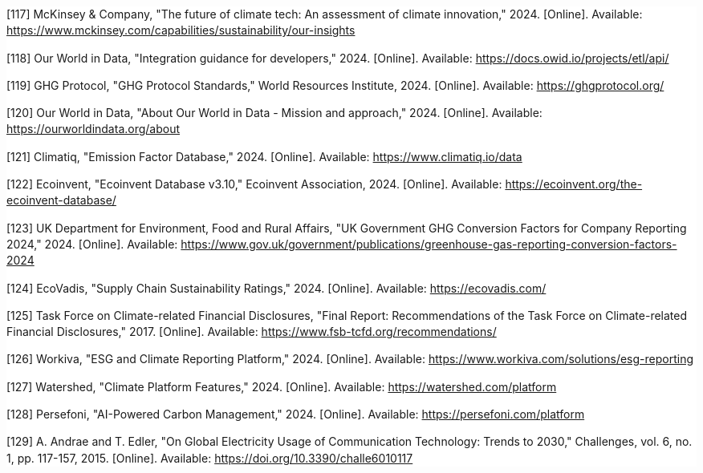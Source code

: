 [117] McKinsey & Company, "The future of climate tech: An assessment of climate innovation," 2024. [Online]. Available: https://www.mckinsey.com/capabilities/sustainability/our-insights

[118] Our World in Data, "Integration guidance for developers," 2024. [Online]. Available: https://docs.owid.io/projects/etl/api/

[119] GHG Protocol, "GHG Protocol Standards," World Resources Institute, 2024. [Online]. Available: https://ghgprotocol.org/

[120] Our World in Data, "About Our World in Data - Mission and approach," 2024. [Online]. Available: https://ourworldindata.org/about

[121] Climatiq, "Emission Factor Database," 2024. [Online]. Available: https://www.climatiq.io/data

[122] Ecoinvent, "Ecoinvent Database v3.10," Ecoinvent Association, 2024. [Online]. Available: https://ecoinvent.org/the-ecoinvent-database/

[123] UK Department for Environment, Food and Rural Affairs, "UK Government GHG Conversion Factors for Company Reporting 2024," 2024. [Online]. Available: https://www.gov.uk/government/publications/greenhouse-gas-reporting-conversion-factors-2024

[124] EcoVadis, "Supply Chain Sustainability Ratings," 2024. [Online]. Available: https://ecovadis.com/

[125] Task Force on Climate-related Financial Disclosures, "Final Report: Recommendations of the Task Force on Climate-related Financial Disclosures," 2017. [Online]. Available: https://www.fsb-tcfd.org/recommendations/

[126] Workiva, "ESG and Climate Reporting Platform," 2024. [Online]. Available: https://www.workiva.com/solutions/esg-reporting

[127] Watershed, "Climate Platform Features," 2024. [Online]. Available: https://watershed.com/platform

[128] Persefoni, "AI-Powered Carbon Management," 2024. [Online]. Available: https://persefoni.com/platform

[129] A. Andrae and T. Edler, "On Global Electricity Usage of Communication Technology: Trends to 2030," Challenges, vol. 6, no. 1, pp. 117-157, 2015. [Online]. Available: https://doi.org/10.3390/challe6010117
